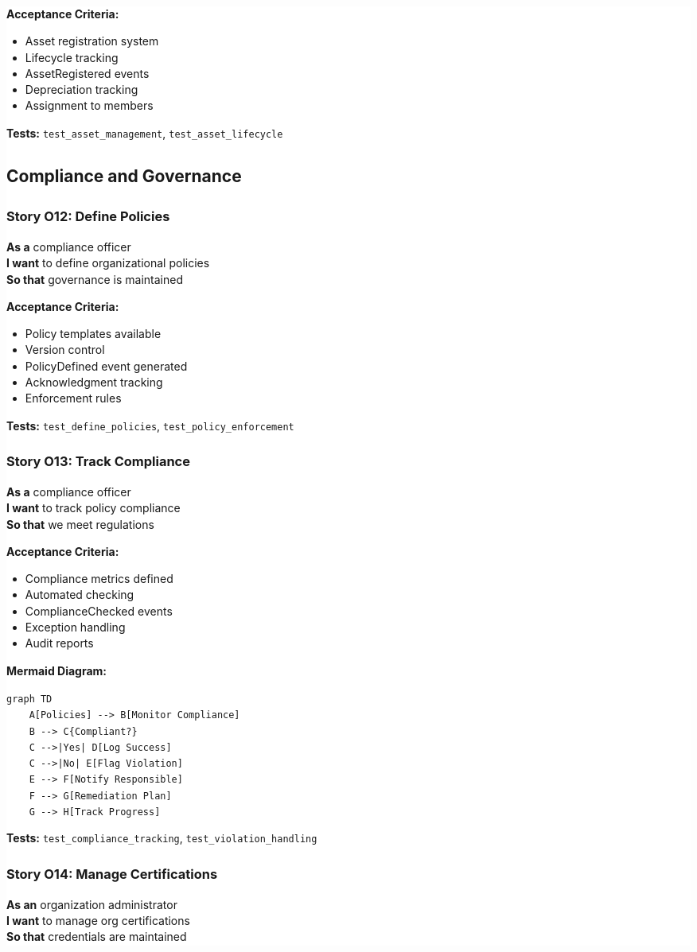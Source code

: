 **Acceptance Criteria:**
- Asset registration system
- Lifecycle tracking
- AssetRegistered events
- Depreciation tracking
- Assignment to members

**Tests:** `test_asset_management`, `test_asset_lifecycle`

## Compliance and Governance

### Story O12: Define Policies
**As a** compliance officer  
**I want** to define organizational policies  
**So that** governance is maintained

**Acceptance Criteria:**
- Policy templates available
- Version control
- PolicyDefined event generated
- Acknowledgment tracking
- Enforcement rules

**Tests:** `test_define_policies`, `test_policy_enforcement`

### Story O13: Track Compliance
**As a** compliance officer  
**I want** to track policy compliance  
**So that** we meet regulations

**Acceptance Criteria:**
- Compliance metrics defined
- Automated checking
- ComplianceChecked events
- Exception handling
- Audit reports

**Mermaid Diagram:**
```mermaid
graph TD
    A[Policies] --> B[Monitor Compliance]
    B --> C{Compliant?}
    C -->|Yes| D[Log Success]
    C -->|No| E[Flag Violation]
    E --> F[Notify Responsible]
    F --> G[Remediation Plan]
    G --> H[Track Progress]
```

**Tests:** `test_compliance_tracking`, `test_violation_handling`

### Story O14: Manage Certifications
**As an** organization administrator  
**I want** to manage org certifications  
**So that** credentials are maintained
